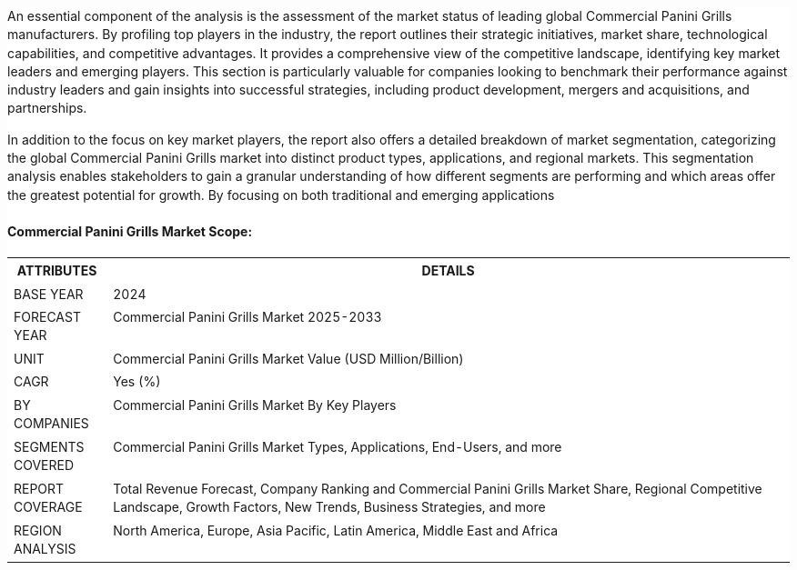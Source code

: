 An essential component of the analysis is the assessment of the market status of leading global Commercial Panini Grills manufacturers. By profiling top players in the industry, the report outlines their strategic initiatives, market share, technological capabilities, and competitive advantages. It provides a comprehensive view of the competitive landscape, identifying key market leaders and emerging players. This section is particularly valuable for companies looking to benchmark their performance against industry leaders and gain insights into successful strategies, including product development, mergers and acquisitions, and partnerships.

In addition to the focus on key market players, the report also offers a detailed breakdown of market segmentation, categorizing the global Commercial Panini Grills market into distinct product types, applications, and regional markets. This segmentation analysis enables stakeholders to gain a granular understanding of how different segments are performing and which areas offer the greatest potential for growth. By focusing on both traditional and emerging applications

<h4>Commercial Panini Grills Market Scope:</h4>
<table>
<tr>
<th>ATTRIBUTES</th>
<th>DETAILS</th>
</tr>
<tr>
<td>BASE YEAR</td>
<td>2024</td>
</tr>
<tr>
<td>FORECAST YEAR</td>
<td>Commercial Panini Grills Market 2025-2033</td>
</tr>
<tr>
<td>UNIT</td>
<td>Commercial Panini Grills Market Value (USD Million/Billion)</td>
<tr>
<td>CAGR</td>
<td>Yes (%)</td>
</tr>
</tr>
<tr>
<td>BY COMPANIES</td>
<td>Commercial Panini Grills Market By Key Players</td>
</tr>
<tr>
<td>SEGMENTS COVERED</td>
<td>Commercial Panini Grills Market Types, Applications, End-Users, and more</td>
</tr>
<tr>
<td>REPORT COVERAGE</td>
<td>Total Revenue Forecast, Company Ranking and Commercial Panini Grills Market Share, Regional Competitive Landscape, Growth Factors, New Trends, Business Strategies, and more</td>
</tr>
<tr>
<td>REGION ANALYSIS</td>
<td>North America, Europe, Asia Pacific, Latin America, Middle East and Africa</td>
</tr>
</table>
